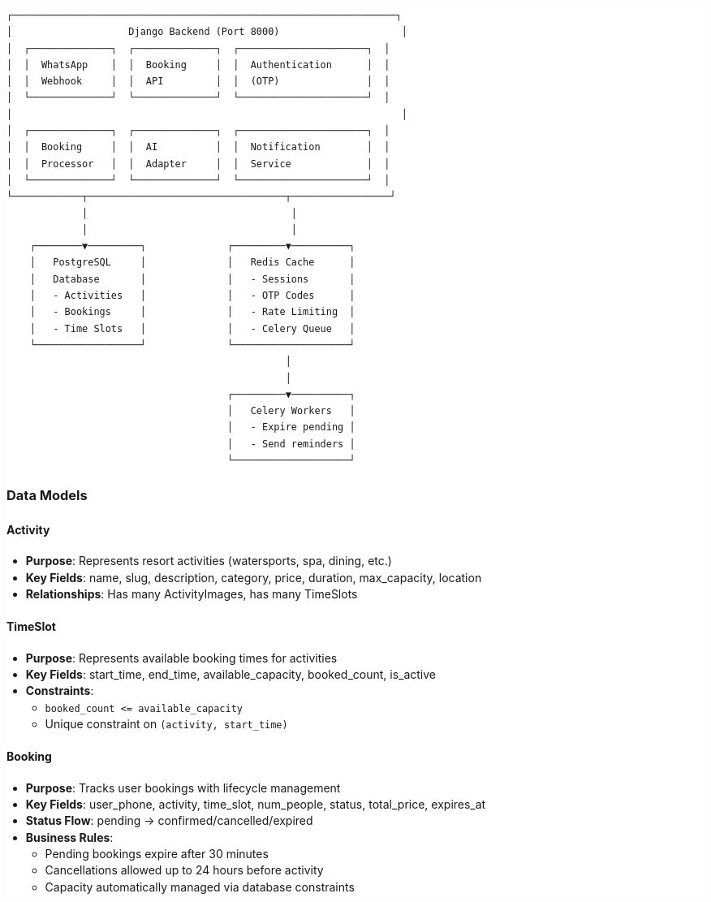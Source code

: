 ```
┌──────────────────────────────────────────────────────────────────┐
│                    Django Backend (Port 8000)                     │
│  ┌──────────────┐  ┌──────────────┐  ┌──────────────────────┐  │
│  │  WhatsApp    │  │  Booking     │  │  Authentication      │  │
│  │  Webhook     │  │  API         │  │  (OTP)               │  │
│  └──────────────┘  └──────────────┘  └──────────────────────┘  │
│                                                                   │
│  ┌──────────────┐  ┌──────────────┐  ┌──────────────────────┐  │
│  │  Booking     │  │  AI          │  │  Notification        │  │
│  │  Processor   │  │  Adapter     │  │  Service             │  │
│  └──────────────┘  └──────────────┘  └──────────────────────┘  │
└────────────┬──────────────────────────────────┬─────────────────┘
             │                                   │
             │                                   │
    ┌────────▼─────────┐              ┌─────────▼──────────┐
    │   PostgreSQL     │              │   Redis Cache      │
    │   Database       │              │   - Sessions       │
    │   - Activities   │              │   - OTP Codes      │
    │   - Bookings     │              │   - Rate Limiting  │
    │   - Time Slots   │              │   - Celery Queue   │
    └──────────────────┘              └────────────────────┘
                                                │
                                                │
                                      ┌─────────▼──────────┐
                                      │   Celery Workers   │
                                      │   - Expire pending │
                                      │   - Send reminders │
                                      └────────────────────┘
```

### Data Models

#### Activity
- **Purpose**: Represents resort activities (watersports, spa, dining, etc.)
- **Key Fields**: name, slug, description, category, price, duration, max_capacity, location
- **Relationships**: Has many ActivityImages, has many TimeSlots

#### TimeSlot
- **Purpose**: Represents available booking times for activities
- **Key Fields**: start_time, end_time, available_capacity, booked_count, is_active
- **Constraints**:
  - `booked_count <= available_capacity`
  - Unique constraint on `(activity, start_time)`

#### Booking
- **Purpose**: Tracks user bookings with lifecycle management
- **Key Fields**: user_phone, activity, time_slot, num_people, status, total_price, expires_at
- **Status Flow**: pending → confirmed/cancelled/expired
- **Business Rules**:
  - Pending bookings expire after 30 minutes
  - Cancellations allowed up to 24 hours before activity
  - Capacity automatically managed via database constraints
